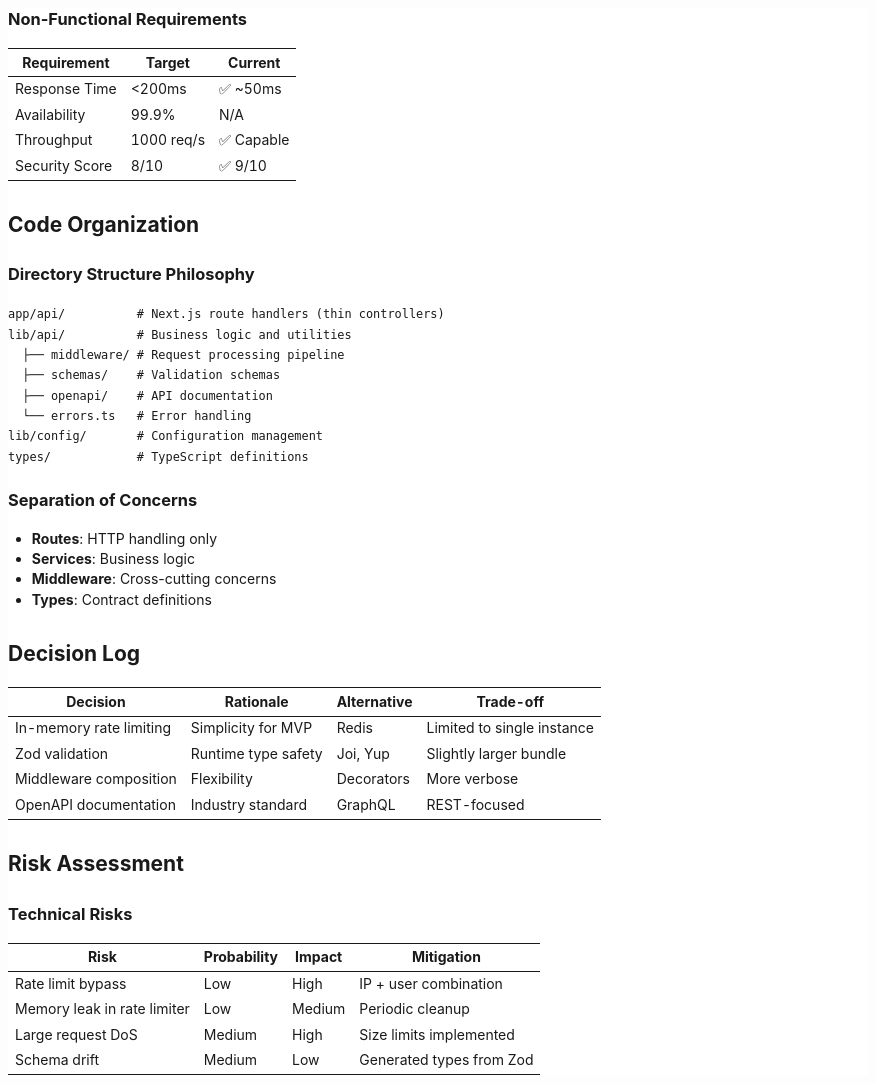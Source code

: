 ### Non-Functional Requirements

| Requirement | Target | Current |
|-------------|--------|---------|
| Response Time | <200ms | ✅ ~50ms |
| Availability | 99.9% | N/A |
| Throughput | 1000 req/s | ✅ Capable |
| Security Score | 8/10 | ✅ 9/10 |

## Code Organization

### Directory Structure Philosophy

```
app/api/          # Next.js route handlers (thin controllers)
lib/api/          # Business logic and utilities
  ├── middleware/ # Request processing pipeline
  ├── schemas/    # Validation schemas
  ├── openapi/    # API documentation
  └── errors.ts   # Error handling
lib/config/       # Configuration management
types/            # TypeScript definitions
```

### Separation of Concerns
- **Routes**: HTTP handling only
- **Services**: Business logic
- **Middleware**: Cross-cutting concerns
- **Types**: Contract definitions

## Decision Log

| Decision | Rationale | Alternative | Trade-off |
|----------|-----------|-------------|-----------|
| In-memory rate limiting | Simplicity for MVP | Redis | Limited to single instance |
| Zod validation | Runtime type safety | Joi, Yup | Slightly larger bundle |
| Middleware composition | Flexibility | Decorators | More verbose |
| OpenAPI documentation | Industry standard | GraphQL | REST-focused |

## Risk Assessment

### Technical Risks

| Risk | Probability | Impact | Mitigation |
|------|------------|--------|------------|
| Rate limit bypass | Low | High | IP + user combination |
| Memory leak in rate limiter | Low | Medium | Periodic cleanup |
| Large request DoS | Medium | High | Size limits implemented |
| Schema drift | Medium | Low | Generated types from Zod |
